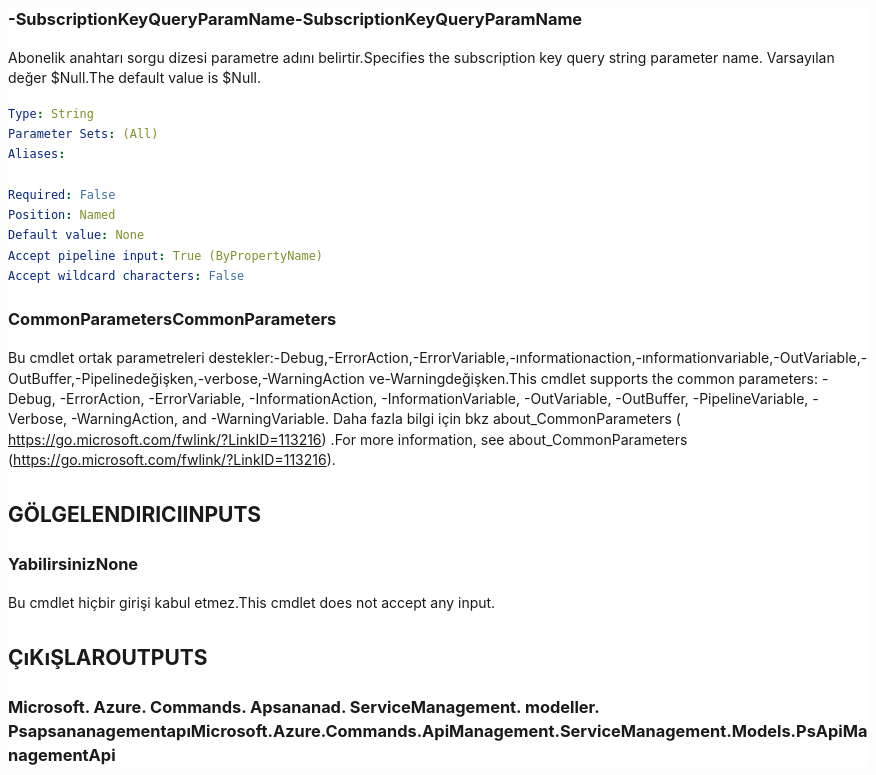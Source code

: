 ### <span data-ttu-id="43dde-148">-SubscriptionKeyQueryParamName</span><span class="sxs-lookup"><span data-stu-id="43dde-148">-SubscriptionKeyQueryParamName</span></span>
<span data-ttu-id="43dde-149">Abonelik anahtarı sorgu dizesi parametre adını belirtir.</span><span class="sxs-lookup"><span data-stu-id="43dde-149">Specifies the subscription key query string parameter name.</span></span>
<span data-ttu-id="43dde-150">Varsayılan değer $Null.</span><span class="sxs-lookup"><span data-stu-id="43dde-150">The default value is $Null.</span></span>

```yaml
Type: String
Parameter Sets: (All)
Aliases: 

Required: False
Position: Named
Default value: None
Accept pipeline input: True (ByPropertyName)
Accept wildcard characters: False
```

### <span data-ttu-id="43dde-151">CommonParameters</span><span class="sxs-lookup"><span data-stu-id="43dde-151">CommonParameters</span></span>
<span data-ttu-id="43dde-152">Bu cmdlet ortak parametreleri destekler:-Debug,-ErrorAction,-ErrorVariable,-ınformationaction,-ınformationvariable,-OutVariable,-OutBuffer,-Pipelinedeğişken,-verbose,-WarningAction ve-Warningdeğişken.</span><span class="sxs-lookup"><span data-stu-id="43dde-152">This cmdlet supports the common parameters: -Debug, -ErrorAction, -ErrorVariable, -InformationAction, -InformationVariable, -OutVariable, -OutBuffer, -PipelineVariable, -Verbose, -WarningAction, and -WarningVariable.</span></span> <span data-ttu-id="43dde-153">Daha fazla bilgi için bkz about_CommonParameters ( https://go.microsoft.com/fwlink/?LinkID=113216) .</span><span class="sxs-lookup"><span data-stu-id="43dde-153">For more information, see about_CommonParameters (https://go.microsoft.com/fwlink/?LinkID=113216).</span></span>

## <span data-ttu-id="43dde-154">GÖLGELENDIRICI</span><span class="sxs-lookup"><span data-stu-id="43dde-154">INPUTS</span></span>

### <span data-ttu-id="43dde-155">Yabilirsiniz</span><span class="sxs-lookup"><span data-stu-id="43dde-155">None</span></span>
<span data-ttu-id="43dde-156">Bu cmdlet hiçbir girişi kabul etmez.</span><span class="sxs-lookup"><span data-stu-id="43dde-156">This cmdlet does not accept any input.</span></span>

## <span data-ttu-id="43dde-157">ÇıKıŞLAR</span><span class="sxs-lookup"><span data-stu-id="43dde-157">OUTPUTS</span></span>

### <span data-ttu-id="43dde-158">Microsoft. Azure. Commands. Apsananad. ServiceManagement. modeller. Psapsananagementapı</span><span class="sxs-lookup"><span data-stu-id="43dde-158">Microsoft.Azure.Commands.ApiManagement.ServiceManagement.Models.PsApiManagementApi</span></span>
